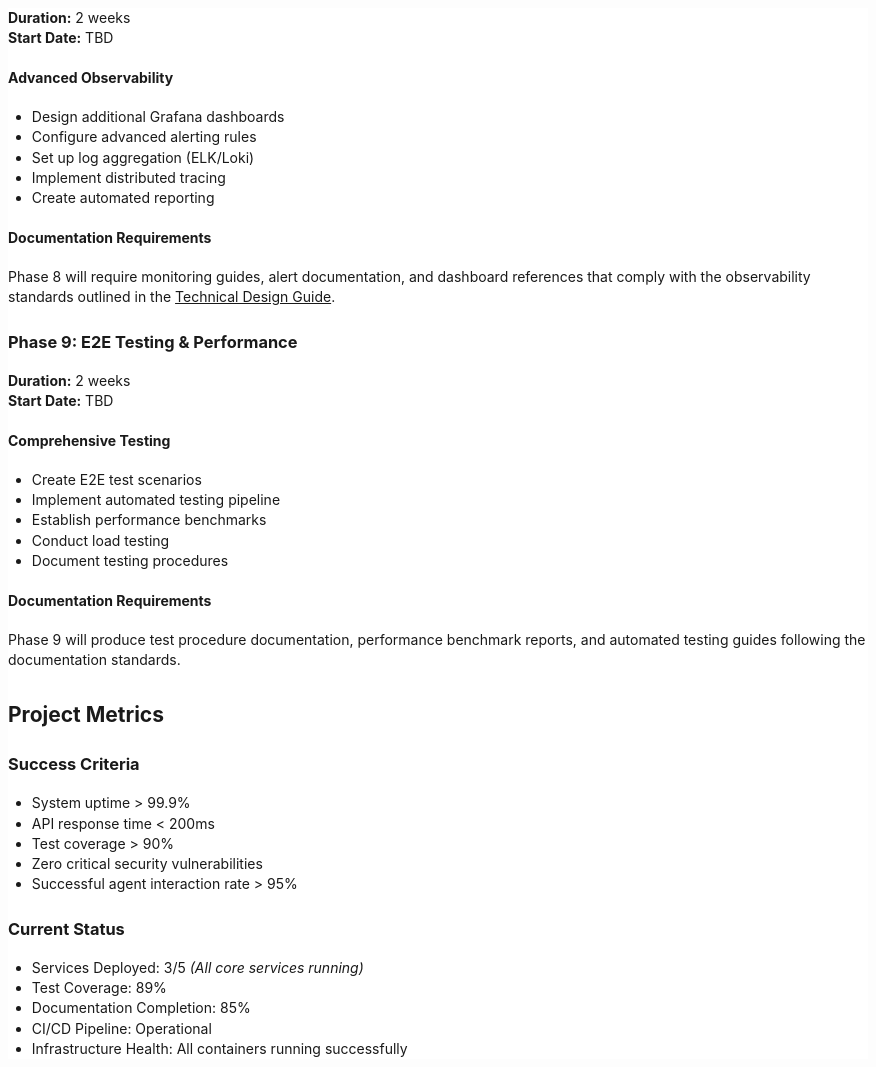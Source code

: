 **Duration:** 2 weeks  
**Start Date:** TBD

#### Advanced Observability

- Design additional Grafana dashboards
- Configure advanced alerting rules
- Set up log aggregation (ELK/Loki)
- Implement distributed tracing
- Create automated reporting

#### Documentation Requirements

Phase 8 will require monitoring guides, alert documentation, and dashboard references that comply with the observability standards outlined in the [Technical Design Guide](../development/AI%20Agent%20Platform%20v2–%20Technical%20Design%20Guide.md).

### Phase 9: E2E Testing & Performance

**Duration:** 2 weeks  
**Start Date:** TBD

#### Comprehensive Testing

- Create E2E test scenarios
- Implement automated testing pipeline
- Establish performance benchmarks
- Conduct load testing
- Document testing procedures

#### Documentation Requirements

Phase 9 will produce test procedure documentation, performance benchmark reports, and automated testing guides following the documentation standards.

## Project Metrics

### Success Criteria

- System uptime > 99.9%
- API response time < 200ms
- Test coverage > 90%
- Zero critical security vulnerabilities
- Successful agent interaction rate > 95%

### Current Status

- Services Deployed: 3/5 *(All core services running)*
- Test Coverage: 89%
- Documentation Completion: 85%
- CI/CD Pipeline: Operational
- Infrastructure Health: All containers running successfully
